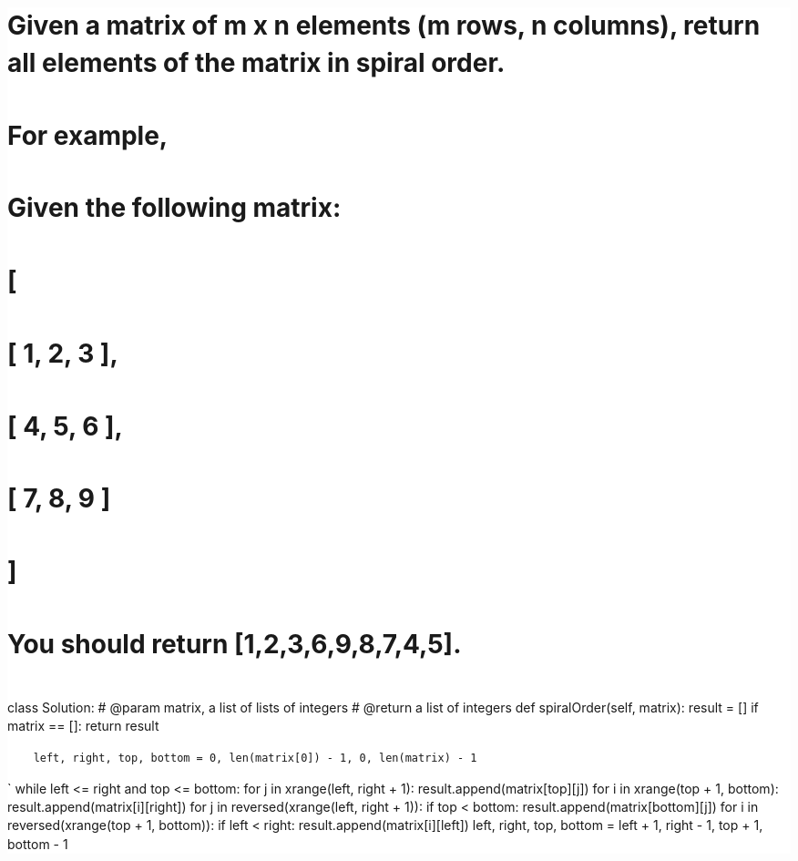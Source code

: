 # Given a matrix of m x n elements (m rows, n columns), return all elements of the matrix in spiral order.
#
# For example,
# Given the following matrix:
#
# [
#  [ 1, 2, 3 ],
#  [ 4, 5, 6 ],
#  [ 7, 8, 9 ]
# ]
# You should return [1,2,3,6,9,8,7,4,5].
#

class Solution:
    # @param matrix, a list of lists of integers
    # @return a list of integers
    def spiralOrder(self, matrix):
        result = []
        if matrix == []:
            return result

        left, right, top, bottom = 0, len(matrix[0]) - 1, 0, len(matrix) - 1
`
        while left <= right and top <= bottom:
            for j in xrange(left, right + 1):
                result.append(matrix[top][j])
            for i in xrange(top + 1, bottom):
                result.append(matrix[i][right])
            for j in reversed(xrange(left, right + 1)):
                if top < bottom:
                    result.append(matrix[bottom][j])
            for i in reversed(xrange(top + 1, bottom)):
                if left < right:
                    result.append(matrix[i][left])
            left, right, top, bottom = left + 1, right - 1, top + 1, bottom - 1
